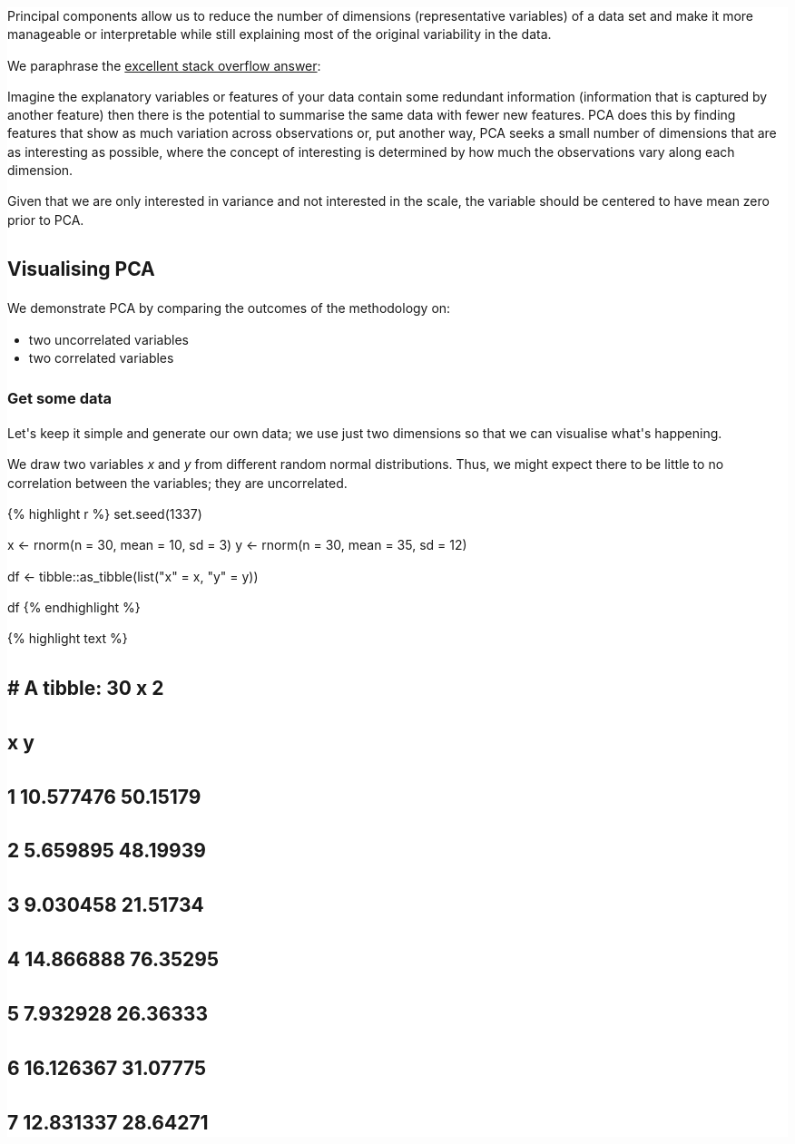 Principal components allow us to reduce the number of dimensions (representative variables) of a data set and make it more manageable or interpretable while still explaining most of the original variability in the data.  
 
We paraphrase the [excellent stack overflow answer](https://stats.stackexchange.com/questions/2691/making-sense-of-principal-component-analysis-eigenvectors-eigenvalues):
 
Imagine the explanatory variables or features of your data contain some redundant information (information that is captured by another feature) then there is the potential to summarise the same data with fewer new features. PCA does this by finding features that show as much variation across observations or, put another way, PCA seeks a small number of dimensions that are as interesting as possible, where the concept of interesting is determined by how much the observations vary along each dimension.  
 
Given that we are only interested in variance and not interested in the scale, the variable should be centered to have mean zero prior to PCA.
 
## Visualising PCA
 
We demonstrate PCA by comparing the outcomes of the  methodology on:
 
* two uncorrelated variables
* two correlated variables
 
### Get some data
 
Let's keep it simple and generate our own data; we use just two dimensions so that we can visualise what's happening.  
 
We draw two variables $x$ and $y$ from different random normal distributions. Thus, we might expect there to be little to no correlation between the variables; they are uncorrelated.  
 

{% highlight r %}
set.seed(1337)
 
x <- rnorm(n = 30, mean = 10, sd = 3)
y <- rnorm(n = 30, mean = 35, sd = 12)
 
df <- tibble::as_tibble(list("x" = x, "y" = y))
 
df
{% endhighlight %}



{% highlight text %}
## # A tibble: 30 x 2
##            x        y
##        <dbl>    <dbl>
##  1 10.577476 50.15179
##  2  5.659895 48.19939
##  3  9.030458 21.51734
##  4 14.866888 76.35295
##  5  7.932928 26.36333
##  6 16.126367 31.07775
##  7 12.831337 28.64271